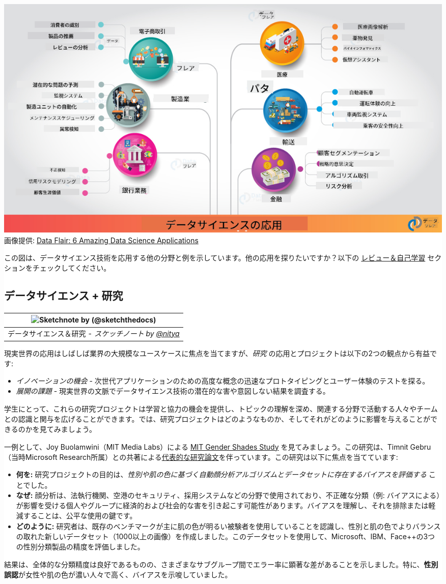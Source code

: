 ![現実世界におけるデータサイエンスの応用](../../../../translated_images/data-science-applications.4e5019cd8790ebac2277ff5f08af386f8727cac5d30f77727c7090677e6adb9c.ja.png) 画像提供: [Data Flair: 6 Amazing Data Science Applications ](https://data-flair.training/blogs/data-science-applications/)

この図は、データサイエンス技術を応用する他の分野と例を示しています。他の応用を探りたいですか？以下の [レビュー＆自己学習](../../../../6-Data-Science-In-Wild/20-Real-World-Examples) セクションをチェックしてください。

## データサイエンス + 研究

| ![ Sketchnote by [(@sketchthedocs)](https://sketchthedocs.dev) ](../../sketchnotes/20-DataScience-Research.png) |
| :---------------------------------------------------------------------------------------------------------------: |
|              データサイエンス＆研究 - _スケッチノート by [@nitya](https://twitter.com/nitya)_              |

現実世界の応用はしばしば業界の大規模なユースケースに焦点を当てますが、_研究_ の応用とプロジェクトは以下の2つの観点から有益です:

* _イノベーションの機会_ - 次世代アプリケーションのための高度な概念の迅速なプロトタイピングとユーザー体験のテストを探る。
* _展開の課題_ - 現実世界の文脈でデータサイエンス技術の潜在的な害や意図しない結果を調査する。

学生にとって、これらの研究プロジェクトは学習と協力の機会を提供し、トピックの理解を深め、関連する分野で活動する人々やチームとの認識と関与を広げることができます。では、研究プロジェクトはどのようなものか、そしてそれがどのように影響を与えることができるのかを見てみましょう。

一例として、Joy Buolamwini（MIT Media Labs）による [MIT Gender Shades Study](http://gendershades.org/overview.html) を見てみましょう。この研究は、Timnit Gebru（当時Microsoft Research所属）との共著による[代表的な研究論文](http://proceedings.mlr.press/v81/buolamwini18a/buolamwini18a.pdf)を伴っています。この研究は以下に焦点を当てています:

 * **何を:** 研究プロジェクトの目的は、_性別や肌の色に基づく自動顔分析アルゴリズムとデータセットに存在するバイアスを評価する_ ことでした。
 * **なぜ:** 顔分析は、法執行機関、空港のセキュリティ、採用システムなどの分野で使用されており、不正確な分類（例: バイアスによる）が影響を受ける個人やグループに経済的および社会的な害を引き起こす可能性があります。バイアスを理解し、それを排除または軽減することは、公平な使用の鍵です。
 * **どのように:** 研究者は、既存のベンチマークが主に肌の色が明るい被験者を使用していることを認識し、性別と肌の色でよりバランスの取れた新しいデータセット（1000以上の画像）を作成しました。このデータセットを使用して、Microsoft、IBM、Face++の3つの性別分類製品の精度を評価しました。

結果は、全体的な分類精度は良好であるものの、さまざまなサブグループ間でエラー率に顕著な差があることを示しました。特に、**性別誤認**が女性や肌の色が濃い人々で高く、バイアスを示唆していました。
